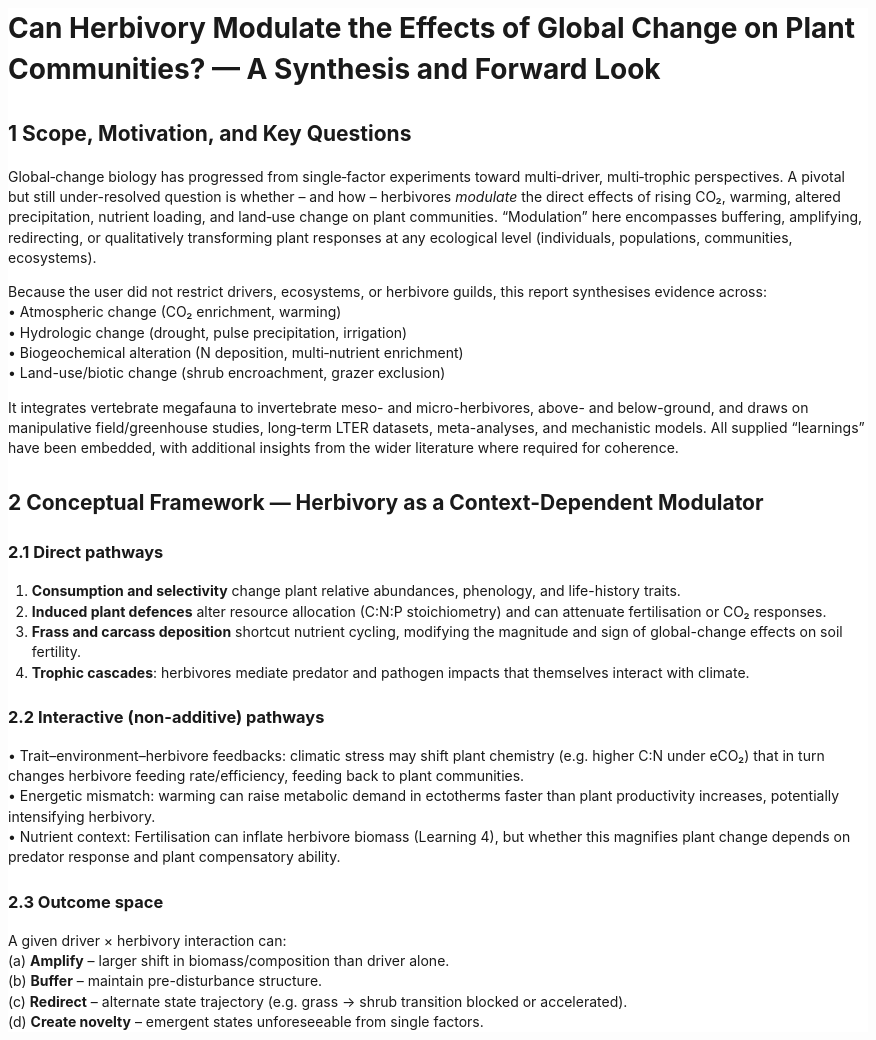 # Can Herbivory Modulate the Effects of Global Change on Plant Communities? — A Synthesis and Forward Look  

## 1  Scope, Motivation, and Key Questions  
Global‐change biology has progressed from single‐factor experiments toward multi‐driver, multi‐trophic perspectives. A pivotal but still under-resolved question is whether – and how – herbivores *modulate* the direct effects of rising CO₂, warming, altered precipitation, nutrient loading, and land‐use change on plant communities. “Modulation” here encompasses buffering, amplifying, redirecting, or qualitatively transforming plant responses at any ecological level (individuals, populations, communities, ecosystems).  

Because the user did not restrict drivers, ecosystems, or herbivore guilds, this report synthesises evidence across:  
• Atmospheric change (CO₂ enrichment, warming)  
• Hydrologic change (drought, pulse precipitation, irrigation)  
• Biogeochemical alteration (N deposition, multi‐nutrient enrichment)  
• Land-use/biotic change (shrub encroachment, grazer exclusion)  

It integrates vertebrate megafauna to invertebrate meso- and micro-herbivores, above- and below-ground, and draws on manipulative field/greenhouse studies, long‐term LTER datasets, meta-analyses, and mechanistic models. All supplied “learnings” have been embedded, with additional insights from the wider literature where required for coherence.  

## 2  Conceptual Framework — Herbivory as a Context-Dependent Modulator  
### 2.1  Direct pathways  
1. **Consumption and selectivity** change plant relative abundances, phenology, and life-history traits.  
2. **Induced plant defences** alter resource allocation (C:N:P stoichiometry) and can attenuate fertilisation or CO₂ responses.  
3. **Frass and carcass deposition** shortcut nutrient cycling, modifying the magnitude and sign of global-change effects on soil fertility.  
4. **Trophic cascades**: herbivores mediate predator and pathogen impacts that themselves interact with climate.  

### 2.2  Interactive (non-additive) pathways  
• Trait–environment–herbivore feedbacks: climatic stress may shift plant chemistry (e.g. higher C:N under eCO₂) that in turn changes herbivore feeding rate/efficiency, feeding back to plant communities.  
• Energetic mismatch: warming can raise metabolic demand in ectotherms faster than plant productivity increases, potentially intensifying herbivory.  
• Nutrient context: Fertilisation can inflate herbivore biomass (Learning 4), but whether this magnifies plant change depends on predator response and plant compensatory ability.  

### 2.3  Outcome space  
A given driver × herbivory interaction can:  
(a) **Amplify** – larger shift in biomass/composition than driver alone.  
(b) **Buffer** – maintain pre-disturbance structure.  
(c) **Redirect** – alternate state trajectory (e.g. grass → shrub transition blocked or accelerated).  
(d) **Create novelty** – emergent states unforeseeable from single factors.  
